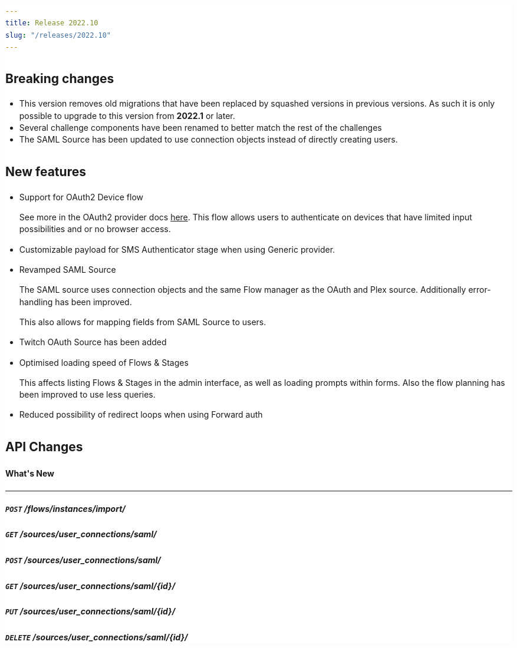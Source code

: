 ```yaml
---
title: Release 2022.10
slug: "/releases/2022.10"
---
```


## Breaking changes

-   This version removes old migrations that have been replaced by squashed versions in previous versions. As such it is only possible to upgrade to this version from **2022.1** or later.
-   Several challenge components have been renamed to better match the rest of the challenges
-   The SAML Source has been updated to use connection objects instead of directly creating users.

## New features

-   Support for OAuth2 Device flow

    See more in the OAuth2 provider docs [here](../providers/oauth2/device_code). This flow allows users to authenticate on devices that have limited input possibilities and or no browser access.

-   Customizable payload for SMS Authenticator stage when using Generic provider.
-   Revamped SAML Source

    The SAML source uses connection objects and the same Flow manager as the OAuth and Plex source. Additionally error-handling has been improved.

    This also allows for mapping fields from SAML Source to users.

-   Twitch OAuth Source has been added
-   Optimised loading speed of Flows & Stages

    This affects listing Flows & Stages in the admin interface, as well as loading prompts within forms. Also the flow planning has been improved to use less queries.

-   Reduced possibility of redirect loops when using Forward auth

## API Changes

#### What's New

---

##### `POST` /flows/instances/import/

##### `GET` /sources/user_connections/saml/

##### `POST` /sources/user_connections/saml/

##### `GET` /sources/user_connections/saml/&#123;id&#125;/

##### `PUT` /sources/user_connections/saml/&#123;id&#125;/

##### `DELETE` /sources/user_connections/saml/&#123;id&#125;/
